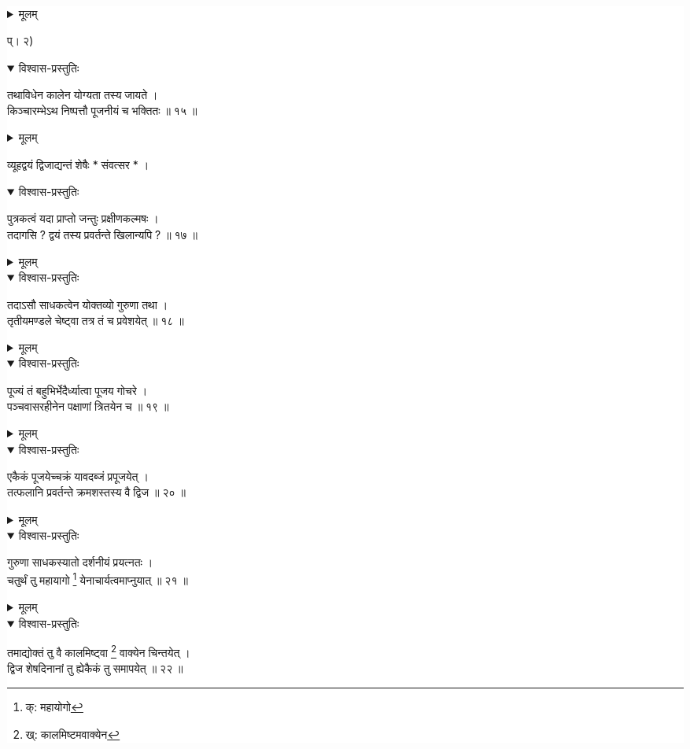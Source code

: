 <details><summary>मूलम्</summary></details>
  
प्। २)  
  

<details open><summary>विश्वास-प्रस्तुतिः</summary>

तथाविधेन कालेन योग्यता तस्य जायते ।  
किञ्चारम्भेऽथ निष्पत्तौ पूजनीयं च भक्तितः ॥ १५ ॥
</details>

<details><summary>मूलम्</summary></details>
  
व्यूहद्वयं द्विजाद्यन्तं शेषैः * संवत्सर * ।  
  

<details open><summary>विश्वास-प्रस्तुतिः</summary>

पुत्रकत्वं यदा प्राप्तो जन्तुः प्रक्षीणकल्मषः ।  
तदागसि ? द्वयं तस्य प्रवर्तन्ते खिलान्यपि ? ॥ १७ ॥
</details>

<details><summary>मूलम्</summary></details>
  

<details open><summary>विश्वास-प्रस्तुतिः</summary>

तदाऽसौ साधकत्वेन योक्तव्यो गुरुणा तथा ।  
तृतीयमण्डले चेष्ट्वा तत्र तं च प्रवेशयेत् ॥ १८ ॥
</details>

<details><summary>मूलम्</summary></details>
  

<details open><summary>विश्वास-प्रस्तुतिः</summary>

पूज्यं तं बहुभिर्भेदैर्ध्यात्वा पूजय गोचरे ।  
पञ्चवासरहीनेन पक्षाणां त्रितयेन च ॥ १९ ॥
</details>

<details><summary>मूलम्</summary></details>
  

<details open><summary>विश्वास-प्रस्तुतिः</summary>

एकैकं पूजयेच्चक्रं यावदब्जं प्रपूजयेत् ।  
तत्फलानि प्रवर्तन्ते क्रमशस्तस्य वै द्विज ॥ २० ॥
</details>

<details><summary>मूलम्</summary></details>
  

<details open><summary>विश्वास-प्रस्तुतिः</summary>

गुरुणा साधकस्यातो दर्शनीयं प्रयत्नतः ।  
चतुर्थं तु महायागो [^16] येनाचार्यत्वमाप्नुयात् ॥ २१ ॥
</details>

<details><summary>मूलम्</summary></details>
  

<details open><summary>विश्वास-प्रस्तुतिः</summary>

तमाद्योक्तं तु वै कालमिष्ट्वा [^17] वाक्येन चिन्तयेत् ।  
द्विज शेषदिनानां तु ह्येकैकं तु समापयेत् ॥ २२ ॥
</details>


[^1]: चीर्ण इति साधु
[^2]: ख्: कर्तुम्
[^3]: क्: यस्त
[^4]: ख्: कुरुष्वानाथस्य
[^5]: ख्: तथा ब्रूयात्
[^6]: क्, ग्: रजश्शुभैः
[^7]: क्, ग्: वालिख्य
[^8]: ख्: -कादिभिः
[^9]: ख्: -नीरसम्भवैः
[^10]: ख्: पद्मोद्भवाख्यम्
[^11]: क्, ख्: तत्वसङ्ख्योप
[^12]: क्: भेदोप्यनेकाश्च; ग्: भेदाप्यनेकाश्च
[^13]: ख्: - भेदधृक्
[^14]: ख्: रुद्धो
[^15]: ख्: स्मृतम्
[^16]: क्: महायोगो
[^17]: ख्: कालमिष्टमवाक्येन
[^18]: क्, ग्: संयमि
[^19]: क्: हाव उत्पद्यते
[^20]: क्: स्वपदे
[^21]: ख्: शरीरी
[^22]: क्: सर्वभास
[^23]: क्, ग्: विमृज्य च
[^24]: ख्: यथा याति
[^25]: क्, ग्: कालेनाभ्यनन्त्वच्छयोक्तोयागादि; ख्: कालेनाभ्यन्वगच्छध्वं युक्तोवागादि
[^26]: स्वमतेशस्ति द्वे
[^27]: क्, ग्: वै ततवद्विजः
